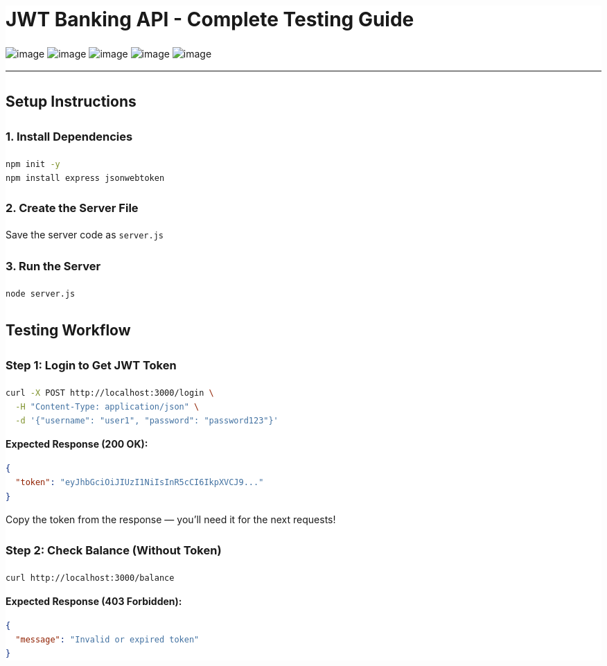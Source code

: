 # JWT Banking API - Complete Testing Guide

<img width="927" height="327" alt="image" src="https://github.com/user-attachments/assets/b633b7b9-2819-4320-ab83-bda8ac538a33" />
<img width="974" height="232" alt="image" src="https://github.com/user-attachments/assets/161799aa-a7f1-4b9f-83eb-ce3880aa3dc3" />
<img width="973" height="254" alt="image" src="https://github.com/user-attachments/assets/9bff7d0d-b065-4ffd-a174-01d0a88571b3" />
<img width="970" height="308" alt="image" src="https://github.com/user-attachments/assets/eba53ea7-d298-4501-bb49-068a99b77d7f" />
<img width="974" height="310" alt="image" src="https://github.com/user-attachments/assets/04c7bf89-aa55-4d64-829e-50b0e83e7e60" />


---

## Setup Instructions

### 1. Install Dependencies
```bash
npm init -y
npm install express jsonwebtoken
```

### 2. Create the Server File
Save the server code as `server.js`

### 3. Run the Server
```bash
node server.js
```

## Testing Workflow

### Step 1: Login to Get JWT Token
```bash
curl -X POST http://localhost:3000/login \
  -H "Content-Type: application/json" \
  -d '{"username": "user1", "password": "password123"}'
```
**Expected Response (200 OK):**
```json
{
  "token": "eyJhbGciOiJIUzI1NiIsInR5cCI6IkpXVCJ9..."
}
```

Copy the token from the response — you’ll need it for the next requests!

### Step 2: Check Balance (Without Token)
```bash
curl http://localhost:3000/balance
```
**Expected Response (403 Forbidden):**
```json
{
  "message": "Invalid or expired token"
}
```
